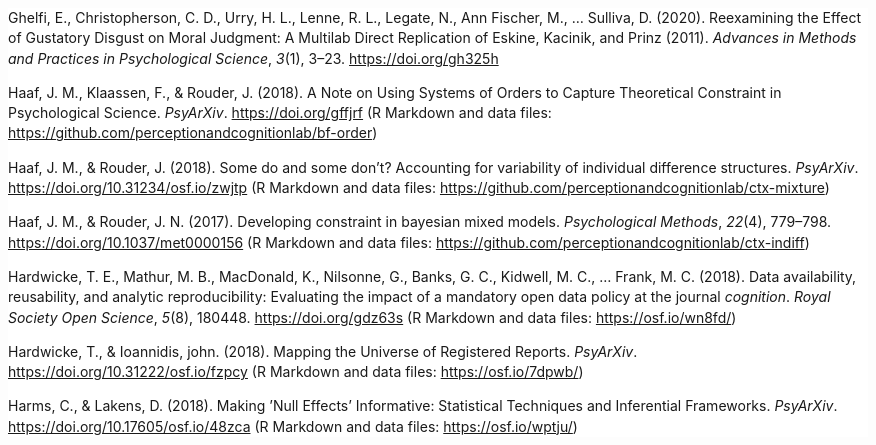 <div id="ref-ghelfi_reexamining_2020" class="csl-entry">

Ghelfi, E., Christopherson, C. D., Urry, H. L., Lenne, R. L., Legate,
N., Ann Fischer, M., … Sulliva, D. (2020). Reexamining the Effect of
Gustatory Disgust on Moral Judgment: A Multilab Direct Replication of
Eskine, Kacinik, and Prinz (2011). *Advances in Methods and Practices in
Psychological Science*, *3*(1), 3–23. <https://doi.org/gh325h>

</div>

<div id="ref-haaf_note_2018" class="csl-entry">

Haaf, J. M., Klaassen, F., & Rouder, J. (2018). A Note on Using Systems
of Orders to Capture Theoretical Constraint in Psychological Science.
*PsyArXiv*. <https://doi.org/gffjrf> (R Markdown and data files:
https://github.com/perceptionandcognitionlab/bf-order)

</div>

<div id="ref-haaf_and_2018" class="csl-entry">

Haaf, J. M., & Rouder, J. (2018). Some do and some don’t? Accounting for
variability of individual difference structures. *PsyArXiv*.
<https://doi.org/10.31234/osf.io/zwjtp> (R Markdown and data files:
https://github.com/perceptionandcognitionlab/ctx-mixture)

</div>

<div id="ref-haaf_developing_2017" class="csl-entry">

Haaf, J. M., & Rouder, J. N. (2017). Developing constraint in bayesian
mixed models. *Psychological Methods*, *22*(4), 779–798.
<https://doi.org/10.1037/met0000156> (R Markdown and data files:
https://github.com/perceptionandcognitionlab/ctx-indiff)

</div>

<div id="ref-hardwicke_data_2018" class="csl-entry">

Hardwicke, T. E., Mathur, M. B., MacDonald, K., Nilsonne, G., Banks, G.
C., Kidwell, M. C., … Frank, M. C. (2018). Data availability,
reusability, and analytic reproducibility: Evaluating the impact of a
mandatory open data policy at the journal *cognition*. *Royal Society
Open Science*, *5*(8), 180448. <https://doi.org/gdz63s> (R Markdown and
data files: https://osf.io/wn8fd/)

</div>

<div id="ref-hardwicke_mapping_2018" class="csl-entry">

Hardwicke, T., & Ioannidis, john. (2018). Mapping the Universe of
Registered Reports. *PsyArXiv*. <https://doi.org/10.31222/osf.io/fzpcy>
(R Markdown and data files: https://osf.io/7dpwb/)

</div>

<div id="ref-harms_making_2018" class="csl-entry">

Harms, C., & Lakens, D. (2018). Making ’Null Effects’ Informative:
Statistical Techniques and Inferential Frameworks. *PsyArXiv*.
<https://doi.org/10.17605/osf.io/48zca> (R Markdown and data files:
https://osf.io/wptju/)
